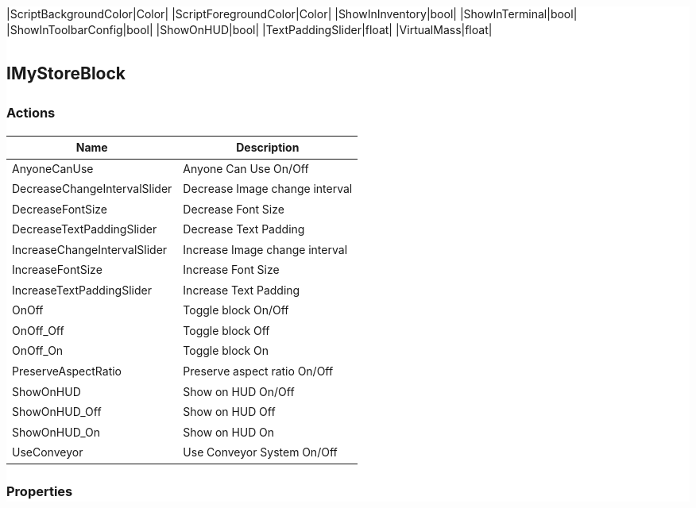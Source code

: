 |ScriptBackgroundColor|Color|
|ScriptForegroundColor|Color|
|ShowInInventory|bool|
|ShowInTerminal|bool|
|ShowInToolbarConfig|bool|
|ShowOnHUD|bool|
|TextPaddingSlider|float|
|VirtualMass|float|

## IMyStoreBlock

### Actions

|Name|Description|
|-|-|
|AnyoneCanUse|Anyone Can Use On/Off|
|DecreaseChangeIntervalSlider|Decrease Image change interval|
|DecreaseFontSize|Decrease Font Size|
|DecreaseTextPaddingSlider|Decrease Text Padding|
|IncreaseChangeIntervalSlider|Increase Image change interval|
|IncreaseFontSize|Increase Font Size|
|IncreaseTextPaddingSlider|Increase Text Padding|
|OnOff|Toggle block On/Off|
|OnOff_Off|Toggle block Off|
|OnOff_On|Toggle block On|
|PreserveAspectRatio|Preserve aspect ratio On/Off|
|ShowOnHUD|Show on HUD On/Off|
|ShowOnHUD_Off|Show on HUD Off|
|ShowOnHUD_On|Show on HUD On|
|UseConveyor|Use Conveyor System On/Off|

### Properties
